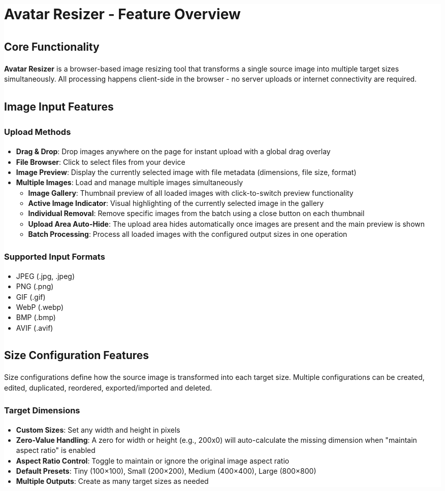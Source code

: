 
# Avatar Resizer - Feature Overview

## Core Functionality

**Avatar Resizer** is a browser-based image resizing tool that transforms a single source image into multiple target sizes simultaneously. All processing happens client-side in the browser - no server uploads or internet connectivity are required.

## Image Input Features

### Upload Methods

- **Drag & Drop**: Drop images anywhere on the page for instant upload with a global drag overlay
- **File Browser**: Click to select files from your device
- **Image Preview**: Display the currently selected image with file metadata (dimensions, file size, format)
- **Multiple Images**: Load and manage multiple images simultaneously
  - **Image Gallery**: Thumbnail preview of all loaded images with click-to-switch preview functionality
  - **Active Image Indicator**: Visual highlighting of the currently selected image in the gallery
  - **Individual Removal**: Remove specific images from the batch using a close button on each thumbnail
  - **Upload Area Auto-Hide**: The upload area hides automatically once images are present and the main preview is shown
  - **Batch Processing**: Process all loaded images with the configured output sizes in one operation

### Supported Input Formats

- JPEG (.jpg, .jpeg)
- PNG (.png)
- GIF (.gif)
- WebP (.webp)
- BMP (.bmp)
- AVIF (.avif)

## Size Configuration Features

Size configurations define how the source image is transformed into each target size. Multiple configurations can be created, edited, duplicated, reordered, exported/imported and deleted.

### Target Dimensions

- **Custom Sizes**: Set any width and height in pixels
- **Zero-Value Handling**: A zero for width or height (e.g., 200x0) will auto-calculate the missing dimension when "maintain aspect ratio" is enabled
- **Aspect Ratio Control**: Toggle to maintain or ignore the original image aspect ratio
- **Default Presets**: Tiny (100×100), Small (200×200), Medium (400×400), Large (800×800)
- **Multiple Outputs**: Create as many target sizes as needed
